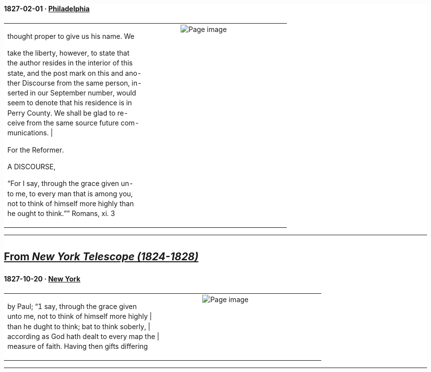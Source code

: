 #### 1827-02-01 &middot; [Philadelphia](http://dbpedia.org/resource/Philadelphia)

<table style="width: 100%;"><tr><td style="width: 50%">

  
  
thought proper to give us his name. We  
  
take the liberty, however, to state that  
the author resides in the interior of this  
state, and the post mark on this and ano-  
ther Discourse from the same person, in-  
serted in our September number, would  
seem to denote that his residence is in  
Perry County. We shall be glad to re-  
ceive from the same source future com-  
munications. |  
  
For the Reformer.  
  
A DISCOURSE,  
  
“For I say, through the grace given un-  
to me, to every man that is among you,  
not to think of himself more highly than  
he ought to think.”” Romans, xi. 3
</td><td style="width: 50%; max-height: 75%; margin: auto; display: block;">
<img alt="Page image" src="https://iiif.archive.org/image/iiif/2/sim_reformer-and-christian_1827-02_8_86%2Fsim_reformer-and-christian_1827-02_8_86_jp2.zip%2Fsim_reformer-and-christian_1827-02_8_86_jp2%2Fsim_reformer-and-christian_1827-02_8_86_0004.jp2/pct:45.85427135678392,38.11594202898551,40.60929648241206,21.195652173913043/600,/0/default.jpg"/>
</td>
</tr></table>

---

## [From _New York Telescope (1824-1828)_](https://archive.org/details/sim_new-york-telescope_1827-10-20_4_21/page/n0/mode/1up?view=theater)

#### 1827-10-20 &middot; [New York](http://dbpedia.org/resource/New_York_City)

<table style="width: 100%;"><tr><td style="width: 50%">

  
by Paul; “1 say, through the grace given  
unto me, not to think of himself more highly |  
than he dught to think; bat to think soberly, |  
according as God hath dealt to every map the |  
measure of faith. Having then gifts differing 
</td><td style="width: 50%; max-height: 75%; margin: auto; display: block;">
<img alt="Page image" src="https://iiif.archive.org/image/iiif/2/sim_new-york-telescope_1827-10-20_4_21%2Fsim_new-york-telescope_1827-10-20_4_21_jp2.zip%2Fsim_new-york-telescope_1827-10-20_4_21_jp2%2Fsim_new-york-telescope_1827-10-20_4_21_0000.jp2/pct:46.223888591322975,46.82726204465335,20.80878414568827,3.936545240893067/600,/0/default.jpg"/>
</td>
</tr></table>

---
